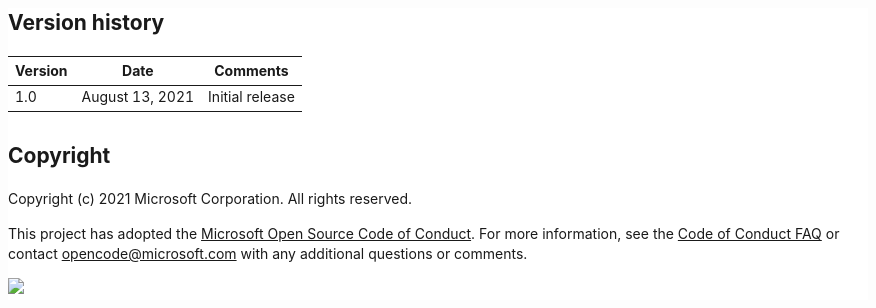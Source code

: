 ## Version history

Version  | Date | Comments
---------| -----| --------
1.0  | August 13, 2021 | Initial release

## Copyright

Copyright (c) 2021 Microsoft Corporation. All rights reserved.

This project has adopted the [Microsoft Open Source Code of Conduct](https://opensource.microsoft.com/codeofconduct/). For more information, see the [Code of Conduct FAQ](https://opensource.microsoft.com/codeofconduct/faq/) or contact [opencode@microsoft.com](mailto:opencode@microsoft.com) with any additional questions or comments.

<img src="https://pnptelemetry.azurewebsites.net/pnp-officeaddins/samples/excel-open-in-teams" />